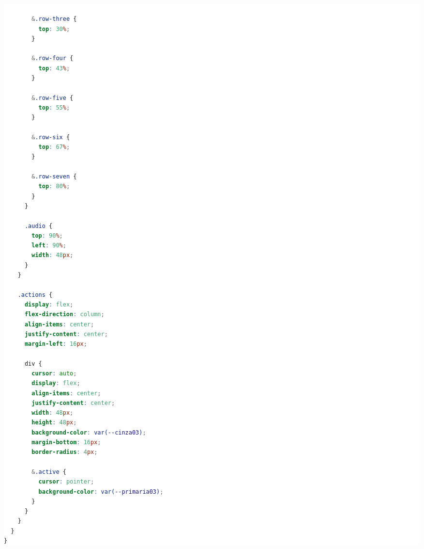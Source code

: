 ```scss

        &.row-three {
          top: 30%;
        }

        &.row-four {
          top: 43%;
        }

        &.row-five {
          top: 55%;
        }

        &.row-six {
          top: 67%;
        }

        &.row-seven {
          top: 80%;
        }
      }

      .audio {
        top: 90%;
        left: 90%;
        width: 48px;
      }
    }

    .actions {
      display: flex;
      flex-direction: column;
      align-items: center;
      justify-content: center;
      margin-left: 16px;

      div {
        cursor: auto;
        display: flex;
        align-items: center;
        justify-content: center;
        width: 48px;
        height: 48px;
        background-color: var(--cinza03);
        margin-bottom: 16px;
        border-radius: 4px;

        &.active {
          cursor: pointer;
          background-color: var(--primaria03);
        }
      }
    }
  }
}
```
